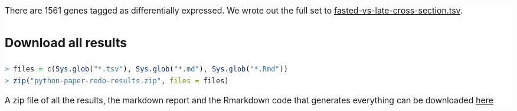 There are 1561 genes tagged as differentially expressed. We wrote out the full set to [fasted-vs-late-cross-section.tsv](fasted-vs-late-cross-section.tsv).

Download all results
--------------------

``` r
> files = c(Sys.glob("*.tsv"), Sys.glob("*.md"), Sys.glob("*.Rmd"))
> zip("python-paper-redo-results.zip", files = files)
```

A zip file of all the results, the markdown report and the Rmarkdown code that generates everything can be downloaded [here](python-paper-redo-results.zip)
